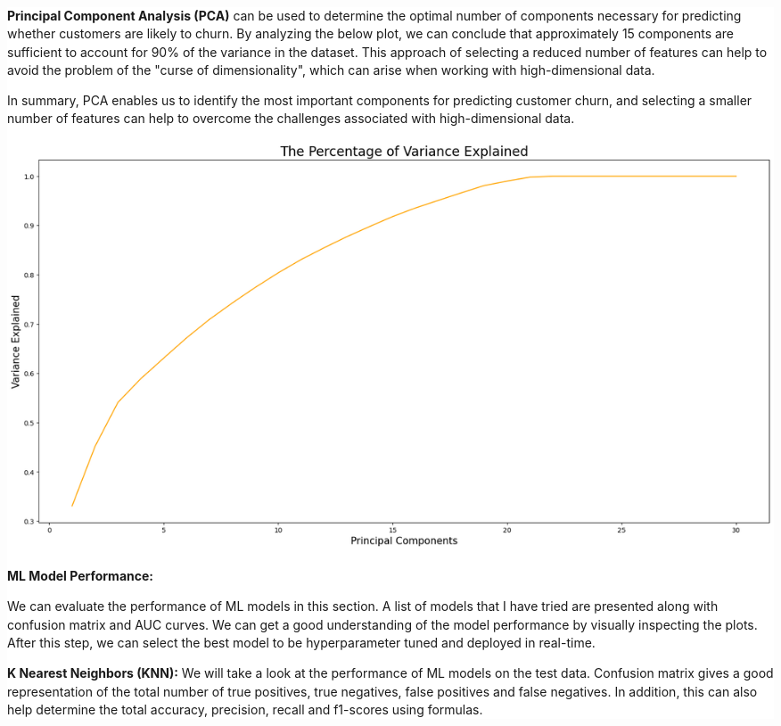 __Principal Component Analysis (PCA)__ can be used to determine the optimal number of components necessary for predicting whether customers are likely to churn. By analyzing the below plot, we can conclude that approximately 15 components are sufficient to account for 90% of the variance in the dataset. This approach of selecting a reduced number of features can help to avoid the problem of the "curse of dimensionality", which can arise when working with high-dimensional data.

In summary, PCA enables us to identify the most important components for predicting customer churn, and selecting a smaller number of features can help to overcome the challenges associated with high-dimensional data.

<img src = "https://github.com/Gtshivanand/Telco_Customer_Churn_Prediction_Analysis/blob/main/Images/The%20Percentage%20of%20Variance%20Explained.png"/>

__ML Model Performance:__

We can evaluate the performance of ML models in this section. A list of models that I have tried are presented along with confusion matrix and AUC curves. We can get a good understanding of the model performance by visually inspecting the plots. After this step, we can select the best model to be hyperparameter tuned and deployed in real-time. 

__K Nearest Neighbors (KNN):__ We will take a look at the performance of ML models on the test data. Confusion matrix gives a good representation of the total number of true positives, true negatives, false positives and false negatives. In addition, this can also help determine the total accuracy, precision, recall and f1-scores using formulas. 
